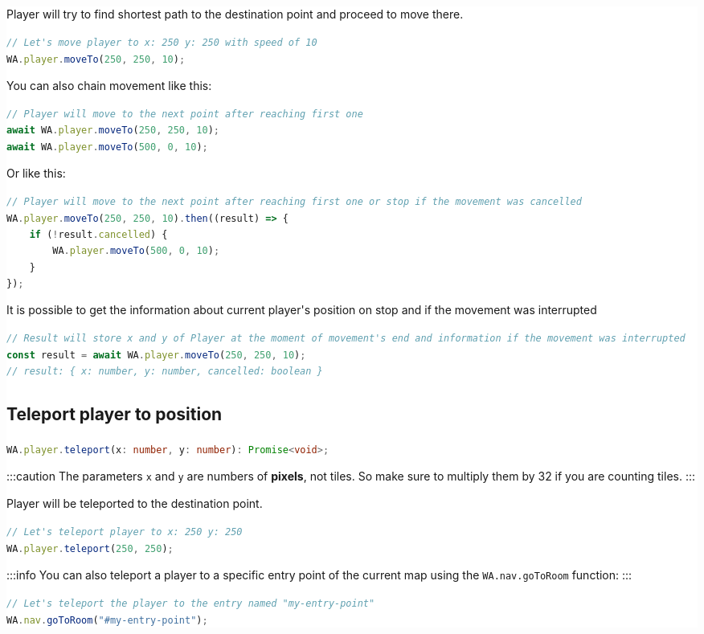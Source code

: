 Player will try to find shortest path to the destination point and proceed to move there.
```typescript
// Let's move player to x: 250 y: 250 with speed of 10
WA.player.moveTo(250, 250, 10);
```
You can also chain movement like this:
```typescript
// Player will move to the next point after reaching first one
await WA.player.moveTo(250, 250, 10);
await WA.player.moveTo(500, 0, 10);
```
Or like this:
```typescript
// Player will move to the next point after reaching first one or stop if the movement was cancelled
WA.player.moveTo(250, 250, 10).then((result) => {
    if (!result.cancelled) {
        WA.player.moveTo(500, 0, 10);
    }
});
```
It is possible to get the information about current player's position on stop and if the movement was interrupted
```typescript
// Result will store x and y of Player at the moment of movement's end and information if the movement was interrupted
const result = await WA.player.moveTo(250, 250, 10);
// result: { x: number, y: number, cancelled: boolean }
```

## Teleport player to position

```typescript
WA.player.teleport(x: number, y: number): Promise<void>;
```
:::caution
The parameters `x` and `y` are numbers of **pixels**, not tiles. So make sure to multiply them by 32 if you are counting tiles.
:::

Player will be teleported to the destination point.

```typescript
// Let's teleport player to x: 250 y: 250
WA.player.teleport(250, 250);
```

:::info
You can also teleport a player to a specific entry point of the current map using the `WA.nav.goToRoom` function:
:::

```typescript
// Let's teleport the player to the entry named "my-entry-point"
WA.nav.goToRoom("#my-entry-point");
```

